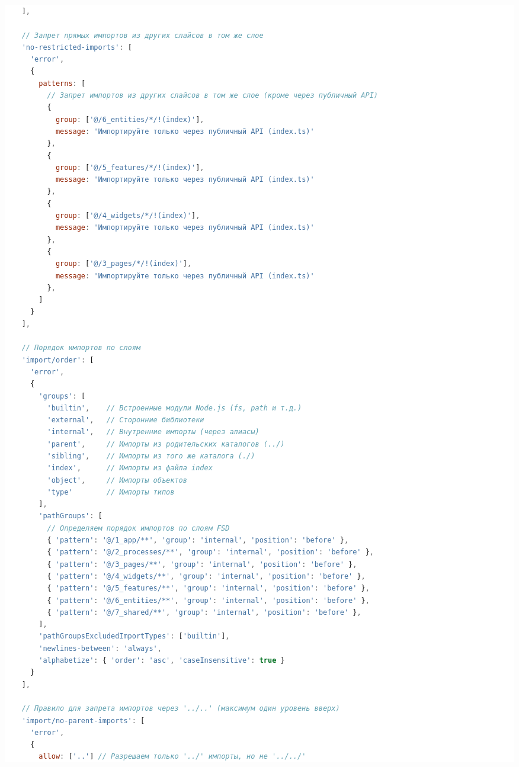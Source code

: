 ```js
    ],
    
    // Запрет прямых импортов из других слайсов в том же слое
    'no-restricted-imports': [
      'error',
      {
        patterns: [
          // Запрет импортов из других слайсов в том же слое (кроме через публичный API)
          {
            group: ['@/6_entities/*/!(index)'],
            message: 'Импортируйте только через публичный API (index.ts)'
          },
          {
            group: ['@/5_features/*/!(index)'],
            message: 'Импортируйте только через публичный API (index.ts)'
          },
          {
            group: ['@/4_widgets/*/!(index)'],
            message: 'Импортируйте только через публичный API (index.ts)'
          },
          {
            group: ['@/3_pages/*/!(index)'],
            message: 'Импортируйте только через публичный API (index.ts)'
          },
        ]
      }
    ],
    
    // Порядок импортов по слоям
    'import/order': [
      'error',
      {
        'groups': [
          'builtin',    // Встроенные модули Node.js (fs, path и т.д.)
          'external',   // Сторонние библиотеки
          'internal',   // Внутренние импорты (через алиасы)
          'parent',     // Импорты из родительских каталогов (../)
          'sibling',    // Импорты из того же каталога (./)
          'index',      // Импорты из файла index
          'object',     // Импорты объектов
          'type'        // Импорты типов
        ],
        'pathGroups': [
          // Определяем порядок импортов по слоям FSD
          { 'pattern': '@/1_app/**', 'group': 'internal', 'position': 'before' },
          { 'pattern': '@/2_processes/**', 'group': 'internal', 'position': 'before' },
          { 'pattern': '@/3_pages/**', 'group': 'internal', 'position': 'before' },
          { 'pattern': '@/4_widgets/**', 'group': 'internal', 'position': 'before' },
          { 'pattern': '@/5_features/**', 'group': 'internal', 'position': 'before' },
          { 'pattern': '@/6_entities/**', 'group': 'internal', 'position': 'before' },
          { 'pattern': '@/7_shared/**', 'group': 'internal', 'position': 'before' },
        ],
        'pathGroupsExcludedImportTypes': ['builtin'],
        'newlines-between': 'always',
        'alphabetize': { 'order': 'asc', 'caseInsensitive': true }
      }
    ],
    
    // Правило для запрета импортов через '../..' (максимум один уровень вверх)
    'import/no-parent-imports': [
      'error',
      { 
        allow: ['..'] // Разрешаем только '../' импорты, но не '../../'
```